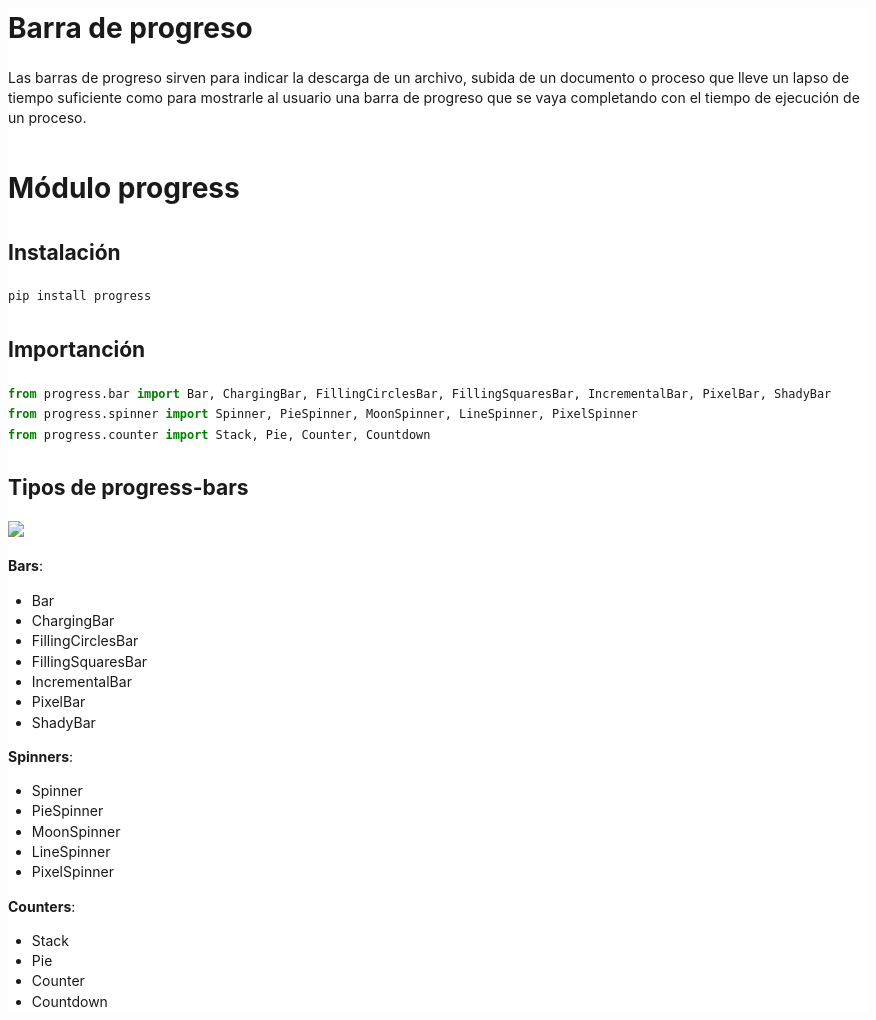 # **Barra de progreso**

Las barras de progreso sirven para indicar la descarga de un archivo, subida de un documento o proceso que lleve un lapso de tiempo suficiente como para mostrarle al usuario una barra de progreso que se vaya completando con el tiempo de ejecución de un proceso. 


# **Módulo progress**

## Instalación 

```shell
pip install progress 
```

## Importanción

```python
from progress.bar import Bar, ChargingBar, FillingCirclesBar, FillingSquaresBar, IncrementalBar, PixelBar, ShadyBar
from progress.spinner import Spinner, PieSpinner, MoonSpinner, LineSpinner, PixelSpinner
from progress.counter import Stack, Pie, Counter, Countdown
```

## Tipos de progress-bars

![](https://camo.githubusercontent.com/38a0d4bf4f3a998b17dd032ee7778501a96d736074e0d9761da35b29518a0734/68747470733a2f2f7261772e6769746875622e636f6d2f7665726967616b2f70726f67726573732f6d61737465722f64656d6f2e676966)

**Bars**:
* Bar
* ChargingBar
* FillingCirclesBar
* FillingSquaresBar
* IncrementalBar
* PixelBar
* ShadyBar
  
**Spinners**:
* Spinner
* PieSpinner
* MoonSpinner
* LineSpinner
* PixelSpinner

**Counters**:
* Stack
* Pie
* Counter
* Countdown


